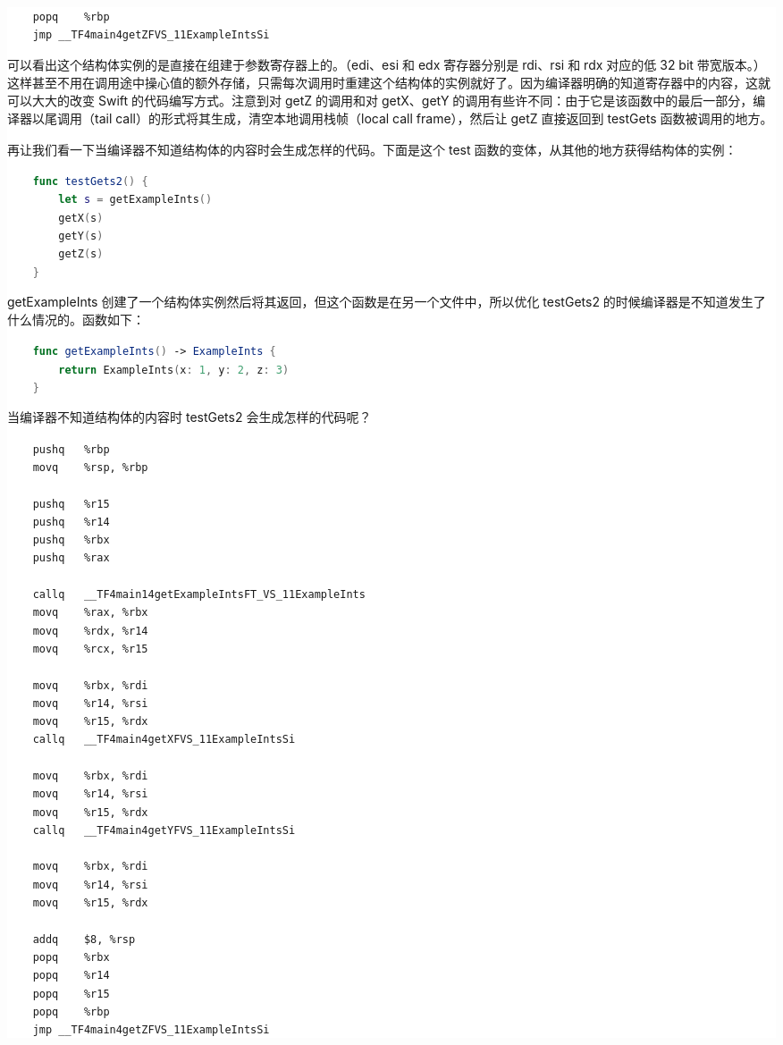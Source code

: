 ```
    popq    %rbp
    jmp __TF4main4getZFVS_11ExampleIntsSi
```

可以看出这个结构体实例的是直接在组建于参数寄存器上的。（edi、esi 和 edx 寄存器分别是 rdi、rsi 和 rdx 对应的低 32 bit 带宽版本。）这样甚至不用在调用途中操心值的额外存储，只需每次调用时重建这个结构体的实例就好了。因为编译器明确的知道寄存器中的内容，这就可以大大的改变 Swift 的代码编写方式。注意到对 getZ 的调用和对 getX、getY 的调用有些许不同：由于它是该函数中的最后一部分，编译器以尾调用（tail call）的形式将其生成，清空本地调用栈帧（local call frame），然后让 getZ 直接返回到 testGets 函数被调用的地方。

再让我们看一下当编译器不知道结构体的内容时会生成怎样的代码。下面是这个 test 函数的变体，从其他的地方获得结构体的实例：

```swift
    func testGets2() {
        let s = getExampleInts()
        getX(s)
        getY(s)
        getZ(s)
    }
```

getExampleInts 创建了一个结构体实例然后将其返回，但这个函数是在另一个文件中，所以优化 testGets2 的时候编译器是不知道发生了什么情况的。函数如下：

```swift
    func getExampleInts() -> ExampleInts {
        return ExampleInts(x: 1, y: 2, z: 3)
    }
```

当编译器不知道结构体的内容时 testGets2 会生成怎样的代码呢？

```
    pushq   %rbp
    movq    %rsp, %rbp

    pushq   %r15
    pushq   %r14
    pushq   %rbx
    pushq   %rax

    callq   __TF4main14getExampleIntsFT_VS_11ExampleInts
    movq    %rax, %rbx
    movq    %rdx, %r14
    movq    %rcx, %r15

    movq    %rbx, %rdi
    movq    %r14, %rsi
    movq    %r15, %rdx
    callq   __TF4main4getXFVS_11ExampleIntsSi

    movq    %rbx, %rdi
    movq    %r14, %rsi
    movq    %r15, %rdx
    callq   __TF4main4getYFVS_11ExampleIntsSi

    movq    %rbx, %rdi
    movq    %r14, %rsi
    movq    %r15, %rdx

    addq    $8, %rsp
    popq    %rbx
    popq    %r14
    popq    %r15
    popq    %rbp
    jmp __TF4main4getZFVS_11ExampleIntsSi
```
